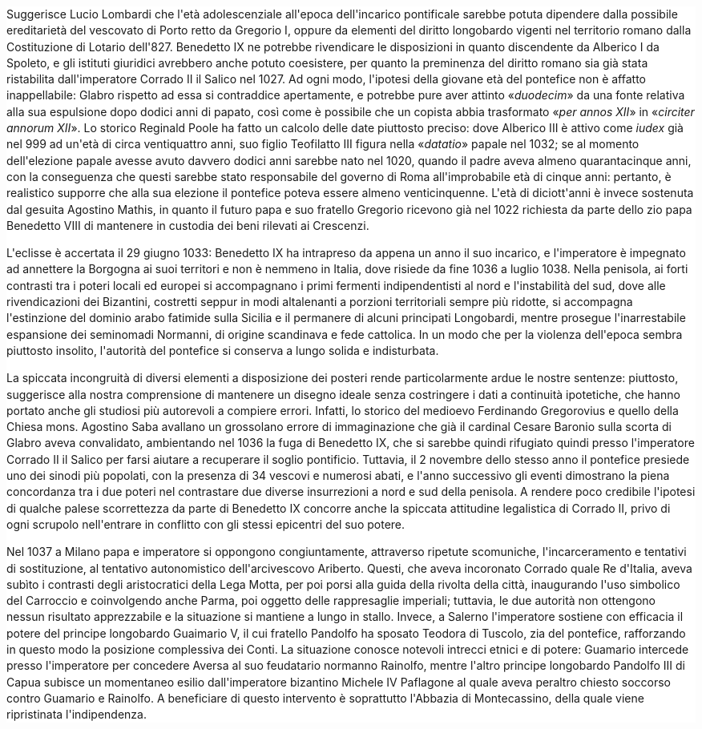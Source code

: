 Suggerisce Lucio Lombardi che l'età adolescenziale all'epoca dell'incarico pontificale sarebbe potuta dipendere dalla possibile ereditarietà del vescovato di Porto retto da Gregorio I, oppure da elementi del diritto longobardo vigenti nel territorio romano dalla Costituzione di Lotario dell'827. Benedetto IX ne potrebbe rivendicare le disposizioni in quanto discendente da Alberico I da Spoleto, e gli istituti giuridici avrebbero anche potuto coesistere, per quanto la preminenza del diritto romano sia già stata ristabilita dall'imperatore Corrado II il Salico nel 1027. Ad ogni modo, l'ipotesi della giovane età del pontefice non è affatto inappellabile: Glabro rispetto ad essa si contraddice apertamente, e potrebbe pure aver attinto «*duodecim*» da una fonte relativa alla sua espulsione dopo dodici anni di papato, così come è possibile che un copista abbia trasformato «*per annos XII*» in «*circiter annorum XII*». Lo storico Reginald Poole ha fatto un calcolo delle date piuttosto preciso: dove Alberico III è attivo come *iudex* già nel 999 ad un'età di circa ventiquattro anni, suo figlio Teofilatto III figura nella «*datatio*» papale nel 1032; se al momento dell'elezione papale avesse avuto davvero dodici anni sarebbe nato nel 1020, quando il padre aveva almeno quarantacinque anni, con la conseguenza che questi sarebbe stato responsabile del governo di Roma all'improbabile età di cinque anni: pertanto, è realistico supporre che alla sua elezione il pontefice poteva essere almeno venticinquenne. L'età di diciott'anni è invece sostenuta dal gesuita Agostino Mathis, in quanto il futuro papa e suo fratello Gregorio ricevono già nel 1022 richiesta da parte dello zio papa Benedetto VIII di mantenere in custodia dei beni rilevati ai Crescenzi.

L'eclisse è accertata il 29 giugno 1033: Benedetto IX ha intrapreso da appena un anno il suo incarico, e l'imperatore è impegnato ad annettere la Borgogna ai suoi territori e non è nemmeno in Italia, dove risiede da fine 1036 a luglio 1038. Nella penisola, ai forti contrasti tra i poteri locali ed europei si accompagnano i primi fermenti indipendentisti al nord e l'instabilità del sud, dove alle rivendicazioni dei Bizantini, costretti seppur in modi altalenanti a porzioni territoriali sempre più ridotte, si accompagna l'estinzione del dominio arabo fatimide sulla Sicilia e il permanere di alcuni principati Longobardi, mentre prosegue l'inarrestabile espansione dei seminomadi Normanni, di origine scandinava e fede cattolica. In un modo che per la violenza dell'epoca sembra piuttosto insolito, l'autorità del pontefice si conserva a lungo solida e indisturbata.

La spiccata incongruità di diversi elementi a disposizione dei posteri rende particolarmente ardue le nostre sentenze: piuttosto, suggerisce alla nostra comprensione di mantenere un disegno ideale senza costringere i dati a continuità ipotetiche, che hanno portato anche gli studiosi più autorevoli a compiere errori. Infatti, lo storico del medioevo Ferdinando Gregorovius e quello della Chiesa mons. Agostino Saba avallano un grossolano errore di immaginazione che già il cardinal Cesare Baronio sulla scorta di Glabro aveva convalidato, ambientando nel 1036 la fuga di Benedetto IX, che si sarebbe quindi rifugiato quindi presso l'imperatore Corrado II il Salico per farsi aiutare a recuperare il soglio pontificio. Tuttavia, il 2 novembre dello stesso anno il pontefice presiede uno dei sinodi più popolati, con la presenza di 34 vescovi e numerosi abati, e l'anno successivo gli eventi dimostrano la piena concordanza tra i due poteri nel contrastare due diverse insurrezioni a nord e sud della penisola. A rendere poco credibile l'ipotesi di qualche palese scorrettezza da parte di Benedetto IX concorre anche la spiccata attitudine legalistica di Corrado II, privo di ogni scrupolo nell'entrare in conflitto con gli stessi epicentri del suo potere.

Nel 1037 a Milano papa e imperatore si oppongono congiuntamente, attraverso ripetute scomuniche, l'incarceramento e tentativi di sostituzione, al tentativo autonomistico dell'arcivescovo Ariberto. Questi, che aveva incoronato Corrado quale Re d'Italia, aveva subìto i contrasti degli aristocratici della Lega Motta, per poi porsi alla guida della rivolta della città, inaugurando l'uso simbolico del Carroccio e coinvolgendo anche Parma, poi oggetto delle rappresaglie imperiali; tuttavia, le due autorità non ottengono nessun risultato apprezzabile e la situazione si mantiene a lungo in stallo. Invece, a Salerno l'imperatore sostiene con efficacia il potere del principe longobardo Guaimario V, il cui fratello Pandolfo ha sposato Teodora di Tuscolo, zia del pontefice, rafforzando in questo modo la posizione complessiva dei Conti. La situazione conosce notevoli intrecci etnici e di potere: Guamario intercede presso l'imperatore per concedere Aversa al suo feudatario normanno Rainolfo, mentre l'altro principe longobardo Pandolfo III di Capua subisce un momentaneo esilio dall'imperatore bizantino Michele IV Paflagone al quale aveva peraltro chiesto soccorso contro Guamario e Rainolfo. A beneficiare di questo intervento è soprattutto l'Abbazia di Montecassino, della quale viene ripristinata l'indipendenza.
